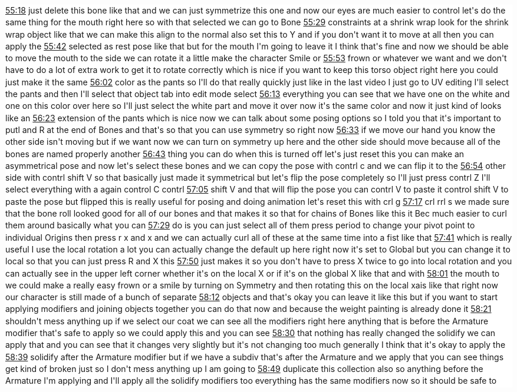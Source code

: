 [55:18](https://www.youtube.com/watch?v=m-Obo_nC3SM&list=WL&index=43&t=3318) just delete this bone like that and we can just symmetrize this one and now our eyes are much easier to control let's do the same thing for the mouth right here so with that selected we can go to Bone 
[55:29](https://www.youtube.com/watch?v=m-Obo_nC3SM&list=WL&index=43&t=3329) constraints at a shrink wrap look for the shrink wrap object like that we can make this align to the normal also set this to Y and if you don't want it to move at all then you can apply the 
[55:42](https://www.youtube.com/watch?v=m-Obo_nC3SM&list=WL&index=43&t=3342) selected as rest pose like that but for the mouth I'm going to leave it I think that's fine and now we should be able to move the mouth to the side we can rotate it a little make the character Smile or 
[55:53](https://www.youtube.com/watch?v=m-Obo_nC3SM&list=WL&index=43&t=3353) frown or whatever we want and we don't have to do a lot of extra work to get it to rotate correctly which is nice if you want to keep this torso object right here you could just make it the same 
[56:02](https://www.youtube.com/watch?v=m-Obo_nC3SM&list=WL&index=43&t=3362) color as the pants so I'll do that really quickly just like in the last video I just go to UV editing I'll select the pants and then I'll select that object tab into edit mode select 
[56:13](https://www.youtube.com/watch?v=m-Obo_nC3SM&list=WL&index=43&t=3373) everything you can see that we have one on the white and one on this color over here so I'll just select the white part and move it over now it's the same color and now it just kind of looks like an 
[56:23](https://www.youtube.com/watch?v=m-Obo_nC3SM&list=WL&index=43&t=3383) extension of the pants which is nice now we can talk about some posing options so I told you that it's important to putl and R at the end of Bones and that's so that you can use symmetry so right now 
[56:33](https://www.youtube.com/watch?v=m-Obo_nC3SM&list=WL&index=43&t=3393) if we move our hand you know the other side isn't moving but if we want now we can turn on symmetry up here and the other side should move because all of the bones are named properly another 
[56:43](https://www.youtube.com/watch?v=m-Obo_nC3SM&list=WL&index=43&t=3403) thing you can do when this is turned off let's just reset this you can make an asymmetrical pose and now let's select these bones and we can copy the pose with contrl c and we can flip it to the 
[56:54](https://www.youtube.com/watch?v=m-Obo_nC3SM&list=WL&index=43&t=3414) other side with contrl shift V so that basically just made it symmetrical but let's flip the pose completely so I'll just press contrl Z I'll select everything with a again control C contrl 
[57:05](https://www.youtube.com/watch?v=m-Obo_nC3SM&list=WL&index=43&t=3425) shift V and that will flip the pose you can contrl V to paste it control shift V to paste the pose but flipped this is really useful for posing and doing animation let's reset this with crl g 
[57:17](https://www.youtube.com/watch?v=m-Obo_nC3SM&list=WL&index=43&t=3437) crl rrl s we made sure that the bone roll looked good for all of our bones and that makes it so that for chains of Bones like this it Bec much easier to curl them around basically what you can 
[57:29](https://www.youtube.com/watch?v=m-Obo_nC3SM&list=WL&index=43&t=3449) do is you can just select all of them press period to change your pivot point to individual Origins then press r x and x and we can actually curl all of these at the same time into a fist like that 
[57:41](https://www.youtube.com/watch?v=m-Obo_nC3SM&list=WL&index=43&t=3461) which is really useful I use the local rotation a lot you can actually change the default up here right now it's set to Global but you can change it to local so that you can just press R and X this 
[57:50](https://www.youtube.com/watch?v=m-Obo_nC3SM&list=WL&index=43&t=3470) just makes it so you don't have to press X twice to go into local rotation and you can actually see in the upper left corner whether it's on the local X or if it's on the global X like that and with 
[58:01](https://www.youtube.com/watch?v=m-Obo_nC3SM&list=WL&index=43&t=3481) the mouth to we could make a really easy frown or a smile by turning on Symmetry and then rotating this on the local xais like that right now our character is still made of a bunch of separate 
[58:12](https://www.youtube.com/watch?v=m-Obo_nC3SM&list=WL&index=43&t=3492) objects and that's okay you can leave it like this but if you want to start applying modifiers and joining objects together you can do that now and because the weight painting is already done it 
[58:21](https://www.youtube.com/watch?v=m-Obo_nC3SM&list=WL&index=43&t=3501) shouldn't mess anything up if we select our coat we can see all the modifiers right here anything that is before the Armature modifier that's safe to apply so we could apply this and you can see 
[58:30](https://www.youtube.com/watch?v=m-Obo_nC3SM&list=WL&index=43&t=3510) that nothing has really changed the solidify we can apply that and you can see that it changes very slightly but it's not changing too much generally I think that it's okay to apply the 
[58:39](https://www.youtube.com/watch?v=m-Obo_nC3SM&list=WL&index=43&t=3519) solidify after the Armature modifier but if we have a subdiv that's after the Armature and we apply that you can see things get kind of broken just so I don't mess anything up I am going to 
[58:49](https://www.youtube.com/watch?v=m-Obo_nC3SM&list=WL&index=43&t=3529) duplicate this collection also so anything before the Armature I'm applying and I'll apply all the solidify modifiers too everything has the same modifiers now so it should be safe to 